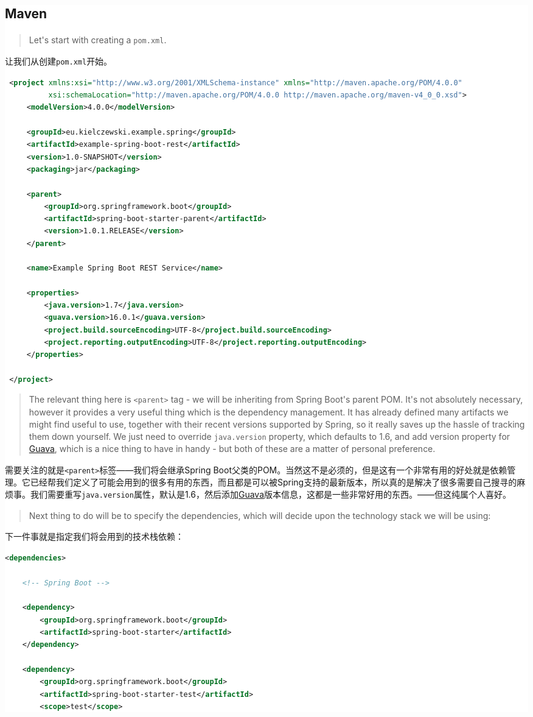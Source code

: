 ## Maven

> Let's start with creating a `pom.xml`.

让我们从创建`pom.xml`开始。

```xml
 <project xmlns:xsi="http://www.w3.org/2001/XMLSchema-instance" xmlns="http://maven.apache.org/POM/4.0.0"
          xsi:schemaLocation="http://maven.apache.org/POM/4.0.0 http://maven.apache.org/maven-v4_0_0.xsd">
     <modelVersion>4.0.0</modelVersion>

     <groupId>eu.kielczewski.example.spring</groupId>
     <artifactId>example-spring-boot-rest</artifactId>
     <version>1.0-SNAPSHOT</version>
     <packaging>jar</packaging>

     <parent>
         <groupId>org.springframework.boot</groupId>
         <artifactId>spring-boot-starter-parent</artifactId>
         <version>1.0.1.RELEASE</version>
     </parent>

     <name>Example Spring Boot REST Service</name>

     <properties>
         <java.version>1.7</java.version>
         <guava.version>16.0.1</guava.version>
         <project.build.sourceEncoding>UTF-8</project.build.sourceEncoding>
         <project.reporting.outputEncoding>UTF-8</project.reporting.outputEncoding>
     </properties>

 </project>
```

> The relevant thing here is `<parent>` tag - we will be inheriting from Spring Boot's parent POM. It's not absolutely necessary, however it provides a very useful thing which is the dependency management. It has already defined many artifacts we might find useful to use, together with their recent versions supported by Spring, so it really saves up the hassle of tracking them down yourself. We just need to override `java.version` property, which defaults to 1.6, and add version property for [Guava](https://code.google.com/p/guava-libraries/), which is a nice thing to have in handy - but both of these are a matter of personal preference.

需要关注的就是`<parent>`标签——我们将会继承Spring Boot父类的POM。当然这不是必须的，但是这有一个非常有用的好处就是依赖管理。它已经帮我们定义了可能会用到的很多有用的东西，而且都是可以被Spring支持的最新版本，所以真的是解决了很多需要自己搜寻的麻烦事。我们需要重写`java.version`属性，默认是1.6，然后添加[Guava](https://code.google.com/p/guava-libraries/)版本信息，这都是一些非常好用的东西。——但这纯属个人喜好。

> Next thing to do will be to specify the dependencies, which will decide upon the technology stack we will be using:

下一件事就是指定我们将会用到的技术栈依赖：

```xml
<dependencies>

    <!-- Spring Boot -->

    <dependency>
        <groupId>org.springframework.boot</groupId>
        <artifactId>spring-boot-starter</artifactId>
    </dependency>

    <dependency>
        <groupId>org.springframework.boot</groupId>
        <artifactId>spring-boot-starter-test</artifactId>
        <scope>test</scope>
```